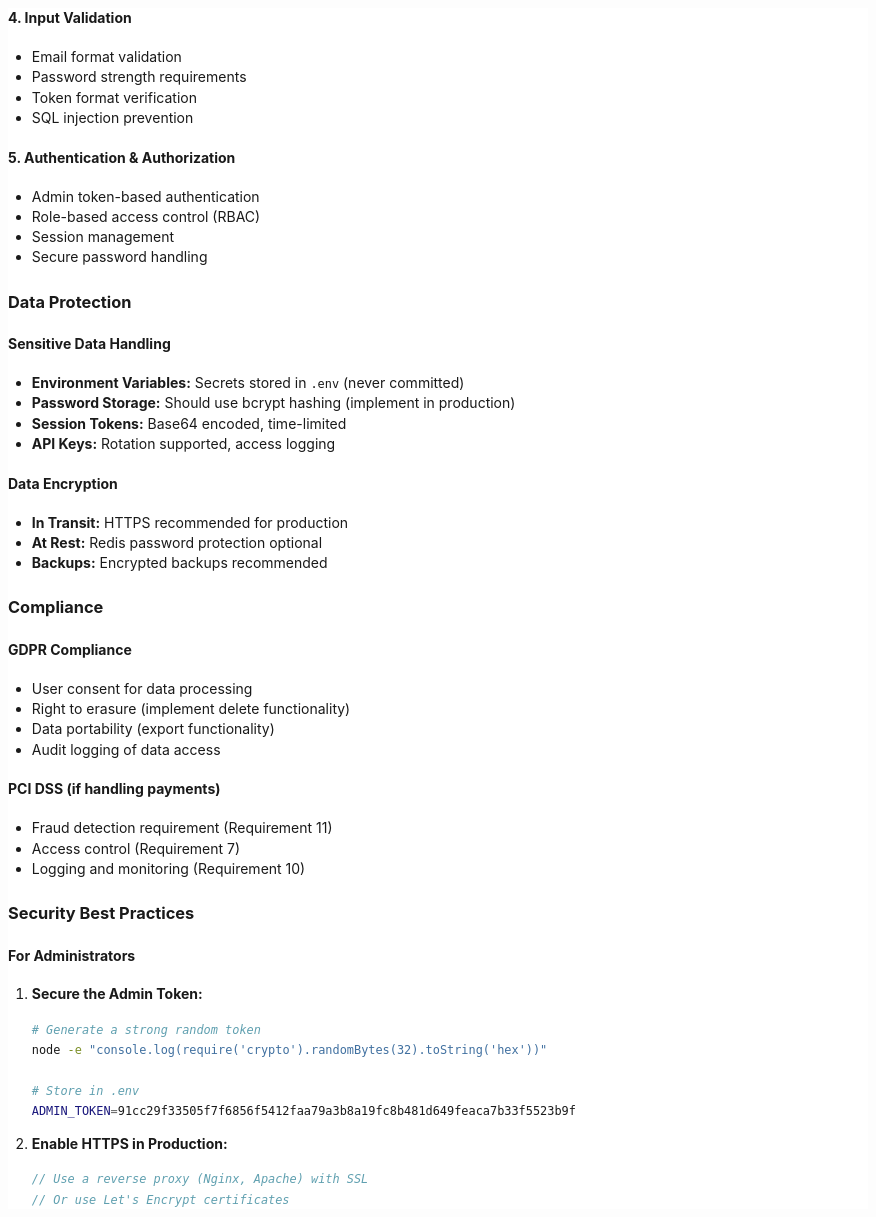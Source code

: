 #### 4. Input Validation
- Email format validation
- Password strength requirements
- Token format verification
- SQL injection prevention

#### 5. Authentication & Authorization
- Admin token-based authentication
- Role-based access control (RBAC)
- Session management
- Secure password handling

### Data Protection

#### Sensitive Data Handling
- **Environment Variables:** Secrets stored in `.env` (never committed)
- **Password Storage:** Should use bcrypt hashing (implement in production)
- **Session Tokens:** Base64 encoded, time-limited
- **API Keys:** Rotation supported, access logging

#### Data Encryption
- **In Transit:** HTTPS recommended for production
- **At Rest:** Redis password protection optional
- **Backups:** Encrypted backups recommended

### Compliance

#### GDPR Compliance
- User consent for data processing
- Right to erasure (implement delete functionality)
- Data portability (export functionality)
- Audit logging of data access

#### PCI DSS (if handling payments)
- Fraud detection requirement (Requirement 11)
- Access control (Requirement 7)
- Logging and monitoring (Requirement 10)

### Security Best Practices

#### For Administrators

1. **Secure the Admin Token:**
   ```bash
   # Generate a strong random token
   node -e "console.log(require('crypto').randomBytes(32).toString('hex'))"

   # Store in .env
   ADMIN_TOKEN=91cc29f33505f7f6856f5412faa79a3b8a19fc8b481d649feaca7b33f5523b9f
   ```

2. **Enable HTTPS in Production:**
   ```javascript
   // Use a reverse proxy (Nginx, Apache) with SSL
   // Or use Let's Encrypt certificates
   ```
